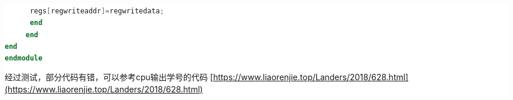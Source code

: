 ```verilog
	  regs[regwriteaddr]=regwritedata;
	  end
	 end
end
endmodule
```


经过测试，部分代码有错，可以参考cpu输出学号的代码 [https://www.liaorenjie.top/Landers/2018/628.html](https://www.liaorenjie.top/Landers/2018/628.html)